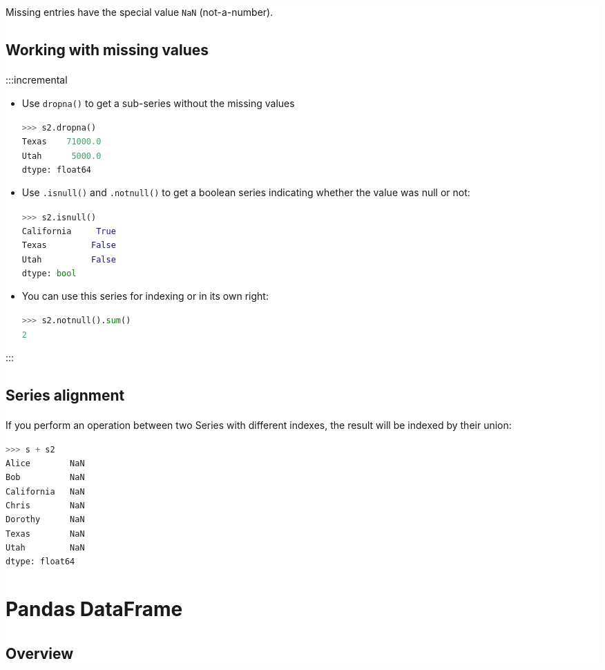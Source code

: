 Missing entries have the special value `NaN` (not-a-number).

## Working with missing values

:::incremental
* Use `dropna()` to get a sub-series without the missing values

    ```python
    >>> s2.dropna()
    Texas    71000.0
    Utah      5000.0
    dtype: float64
    ```

* Use `.isnull()` and `.notnull()` to get a boolean series indicating whether the value was null or not:
    
    ```python
    >>> s2.isnull()
    California     True
    Texas         False
    Utah          False
    dtype: bool
    ```

* You can use this series for indexing or in its own right:
    
    ```python
    >>> s2.notnull().sum()
    2
    ```
:::

## Series alignment
If you perform an operation between two Series with different indexes, the result will be indexed by their union:

```python
>>> s + s2
Alice        NaN
Bob          NaN
California   NaN
Chris        NaN
Dorothy      NaN
Texas        NaN
Utah         NaN
dtype: float64
```

# Pandas DataFrame

## Overview
